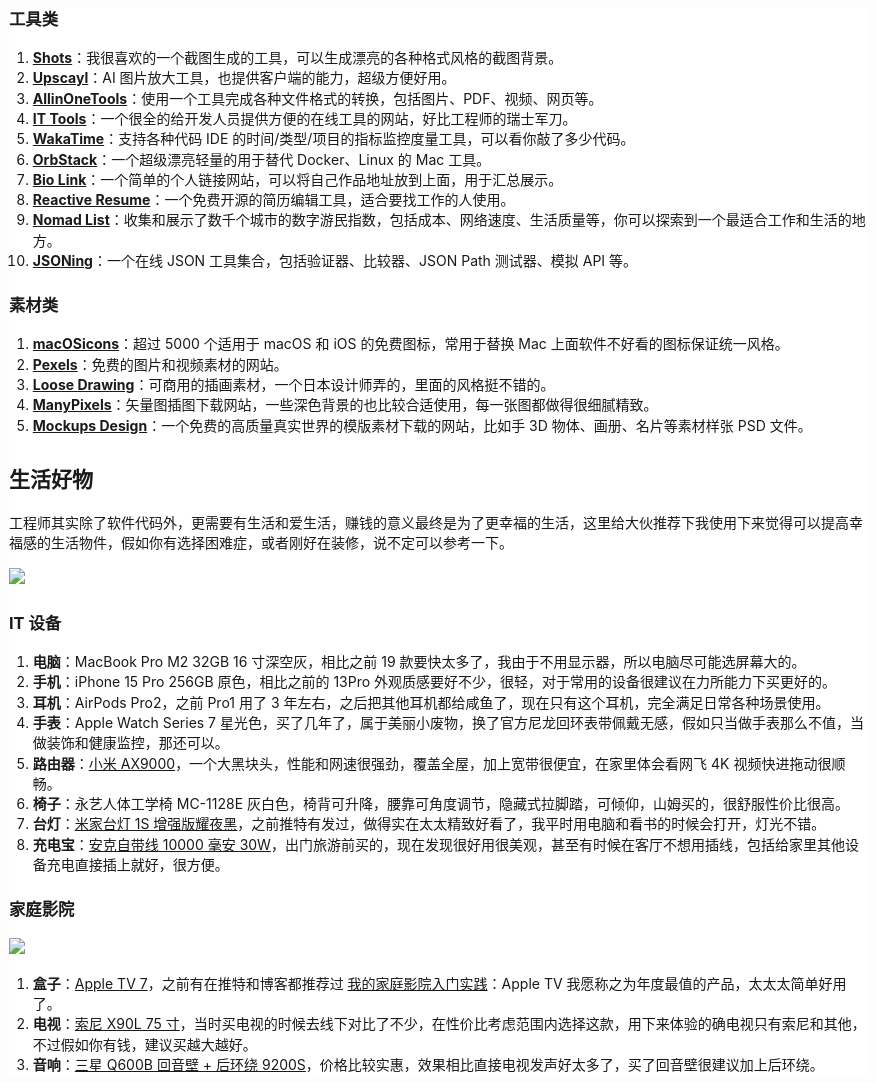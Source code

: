 ### 工具类

1. [**Shots**](https://shots.so/)：我很喜欢的一个截图生成的工具，可以生成漂亮的各种格式风格的截图背景。
2. [**Upscayl**](https://www.upscayl.org/)：AI 图片放大工具，也提供客户端的能力，超级方便好用。
3. [**AllinOneTools**](https://allinone.tools/)：使用一个工具完成各种文件格式的转换，包括图片、PDF、视频、网页等。
4. [**IT Tools**](https://it-tools.tech/)：一个很全的给开发人员提供方便的在线工具的网站，好比工程师的瑞士军刀。
5. [**WakaTime**](https://wakatime.com/)：支持各种代码 IDE 的时间/类型/项目的指标监控度量工具，可以看你敲了多少代码。
6. [**OrbStack**](https://orbstack.dev/)：一个超级漂亮轻量的用于替代 Docker、Linux 的 Mac 工具。
7. [**Bio Link**](https://bio.link/)：一个简单的个人链接网站，可以将自己作品地址放到上面，用于汇总展示。
8. [**Reactive Resume**](https://rxresu.me/)：一个免费开源的简历编辑工具，适合要找工作的人使用。
9. [**Nomad List**](https://nomadlist.com/)：收集和展示了数千个城市的数字游民指数，包括成本、网络速度、生活质量等，你可以探索到一个最适合工作和生活的地方。
9. [**JSONing**](https://jsoning.com/)：一个在线 JSON 工具集合，包括验证器、比较器、JSON Path 测试器、模拟 API 等。

### 素材类

1. [**macOSicons**](https://macosicons.com/#/)：超过 5000 个适用于 macOS 和 iOS 的免费图标，常用于替换 Mac 上面软件不好看的图标保证统一风格。
2. [**Pexels**](https://www.pexels.com/zh-cn/)：免费的图片和视频素材的网站。
3. [**Loose Drawing**](https://loosedrawing.com/)：可商用的插画素材，一个日本设计师弄的，里面的风格挺不错的。
4. [**ManyPixels**](https://www.manypixels.co/)：矢量图插图下载网站，一些深色背景的也比较合适使用，每一张图都做得很细腻精致。
5. [**Mockups Design**](https://mockups-design.com/)：一个免费的高质量真实世界的模版素材下载的网站，比如手 3D 物体、画册、名片等素材样张 PSD 文件。

## 生活好物

工程师其实除了软件代码外，更需要有生活和爱生活，赚钱的意义最终是为了更幸福的生活，这里给大伙推荐下我使用下来觉得可以提高幸福感的生活物件，假如你有选择困难症，或者刚好在装修，说不定可以参考一下。

![](https://cdn.fliggy.com/upic/5y33k2.jpg)

### IT 设备

1. **电脑**：MacBook Pro M2 32GB 16 寸深空灰，相比之前 19 款要快太多了，我由于不用显示器，所以电脑尽可能选屏幕大的。
2. **手机**：iPhone 15 Pro 256GB 原色，相比之前的 13Pro 外观质感要好不少，很轻，对于常用的设备很建议在力所能力下买更好的。
3. **耳机**：AirPods Pro2，之前 Pro1 用了 3 年左右，之后把其他耳机都给咸鱼了，现在只有这个耳机，完全满足日常各种场景使用。
4. **手表**：Apple Watch Series 7 星光色，买了几年了，属于美丽小废物，换了官方尼龙回环表带佩戴无感，假如只当做手表那么不值，当做装饰和健康监控，那还可以。
5. **路由器**：[小米 AX9000](https://u.jd.com/jiNKzm2)，一个大黑块头，性能和网速很强劲，覆盖全屋，加上宽带很便宜，在家里体会看网飞 4K 视频快进拖动很顺畅。
6. **椅子**：永艺人体工学椅 MC-1128E 灰白色，椅背可升降，腰靠可角度调节，隐藏式拉脚踏，可倾仰，山姆买的，很舒服性价比很高。
7. **台灯**：[米家台灯 1S 增强版耀夜黑](https://u.jd.com/jsNCMq0)，之前推特有发过，做得实在太太精致好看了，我平时用电脑和看书的时候会打开，灯光不错。
8. **充电宝**：[安克自带线 10000 毫安 30W](https://u.jd.com/juNMRUw)，出门旅游前买的，现在发现很好用很美观，甚至有时候在客厅不想用插线，包括给家里其他设备充电直接插上就好，很方便。

### 家庭影院

<img src="https://gw.alipayobjects.com/zos/k/1k/IMG_5816.jpg" width="900" />

1. **盒子**：[Apple TV 7](https://u.jd.com/julUGD5)，之前有在推特和博客都推荐过 [我的家庭影院入门实践](https://tw93.fun/2023-09-29/tv.html)：Apple TV 我愿称之为年度最值的产品，太太太简单好用了。
2. **电视**：[索尼 X90L 75 寸](https://u.jd.com/jiNLA2v)，当时买电视的时候去线下对比了不少，在性价比考虑范围内选择这款，用下来体验的确电视只有索尼和其他，不过假如你有钱，建议买越大越好。
3. **音响**：[三星 Q600B 回音壁 + 后环绕 9200S](https://u.jd.com/jsNMT51)，价格比较实惠，效果相比直接电视发声好太多了，买了回音壁很建议加上后环绕。
